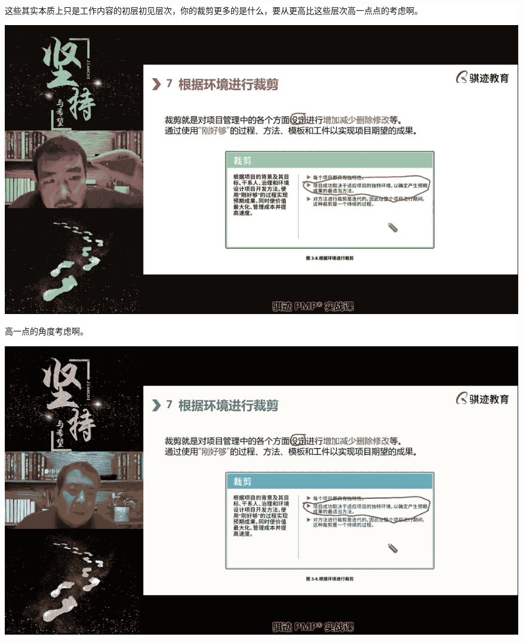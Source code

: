 这些其实本质上只是工作内容的初层初见层次，你的裁剪更多的是什么，要从更高比这些层次高一点点的考虑啊。

![](img/78188486ca2c612eb0dead2fc72ec871_226.png)

高一点的角度考虑啊。

![](img/78188486ca2c612eb0dead2fc72ec871_228.png)
